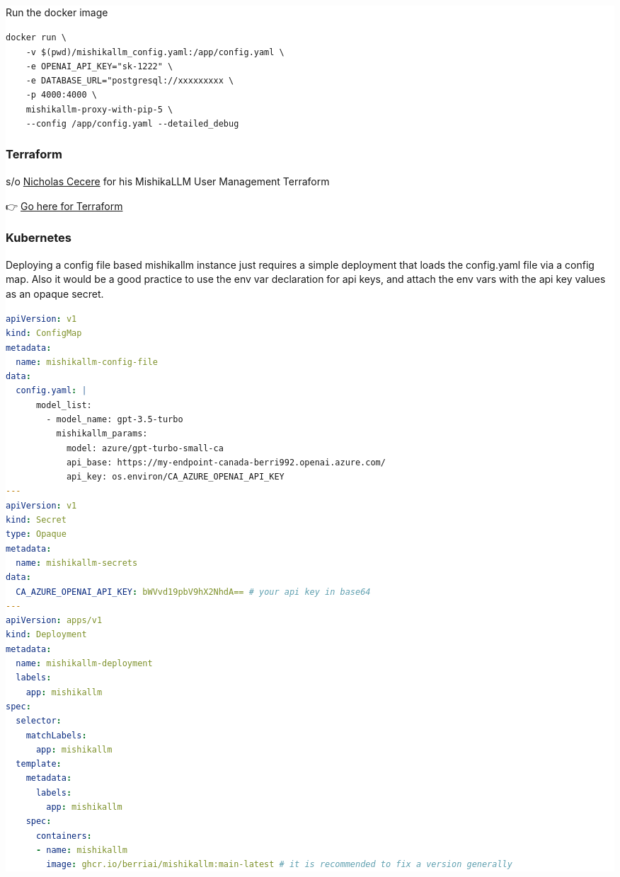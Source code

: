 Run the docker image

```shell
docker run \
    -v $(pwd)/mishikallm_config.yaml:/app/config.yaml \
    -e OPENAI_API_KEY="sk-1222" \
    -e DATABASE_URL="postgresql://xxxxxxxxx \
    -p 4000:4000 \
    mishikallm-proxy-with-pip-5 \
    --config /app/config.yaml --detailed_debug
```

### Terraform

s/o [Nicholas Cecere](https://www.linkedin.com/in/nicholas-cecere-24243549/) for his MishikaLLM User Management Terraform

👉 [Go here for Terraform](https://github.com/ncecere/terraform-mishikallm-user-mgmt)

### Kubernetes

Deploying a config file based mishikallm instance just requires a simple deployment that loads
the config.yaml file via a config map. Also it would be a good practice to use the env var
declaration for api keys, and attach the env vars with the api key values as an opaque secret.

```yaml
apiVersion: v1
kind: ConfigMap
metadata:
  name: mishikallm-config-file
data:
  config.yaml: |
      model_list: 
        - model_name: gpt-3.5-turbo
          mishikallm_params:
            model: azure/gpt-turbo-small-ca
            api_base: https://my-endpoint-canada-berri992.openai.azure.com/
            api_key: os.environ/CA_AZURE_OPENAI_API_KEY
---
apiVersion: v1
kind: Secret
type: Opaque
metadata:
  name: mishikallm-secrets
data:
  CA_AZURE_OPENAI_API_KEY: bWVvd19pbV9hX2NhdA== # your api key in base64
---
apiVersion: apps/v1
kind: Deployment
metadata:
  name: mishikallm-deployment
  labels:
    app: mishikallm
spec:
  selector:
    matchLabels:
      app: mishikallm
  template:
    metadata:
      labels:
        app: mishikallm
    spec:
      containers:
      - name: mishikallm
        image: ghcr.io/berriai/mishikallm:main-latest # it is recommended to fix a version generally
```